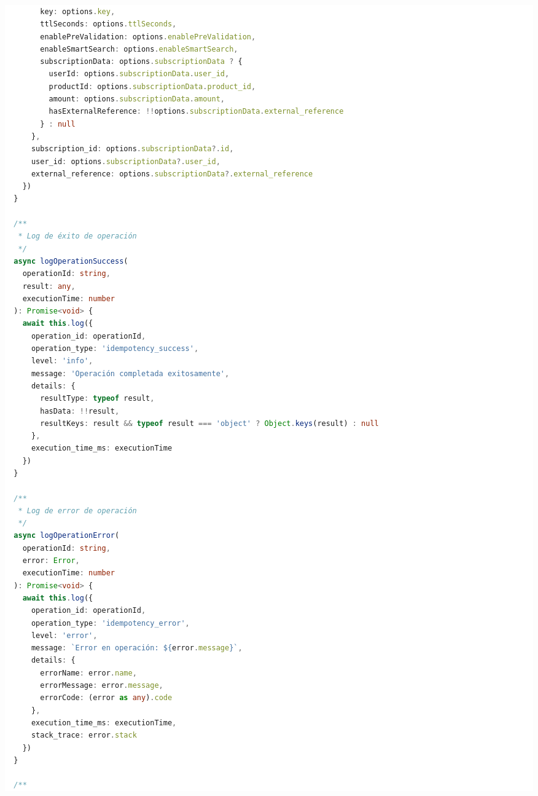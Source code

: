 ```typescript
        key: options.key,
        ttlSeconds: options.ttlSeconds,
        enablePreValidation: options.enablePreValidation,
        enableSmartSearch: options.enableSmartSearch,
        subscriptionData: options.subscriptionData ? {
          userId: options.subscriptionData.user_id,
          productId: options.subscriptionData.product_id,
          amount: options.subscriptionData.amount,
          hasExternalReference: !!options.subscriptionData.external_reference
        } : null
      },
      subscription_id: options.subscriptionData?.id,
      user_id: options.subscriptionData?.user_id,
      external_reference: options.subscriptionData?.external_reference
    })
  }
  
  /**
   * Log de éxito de operación
   */
  async logOperationSuccess(
    operationId: string,
    result: any,
    executionTime: number
  ): Promise<void> {
    await this.log({
      operation_id: operationId,
      operation_type: 'idempotency_success',
      level: 'info',
      message: 'Operación completada exitosamente',
      details: {
        resultType: typeof result,
        hasData: !!result,
        resultKeys: result && typeof result === 'object' ? Object.keys(result) : null
      },
      execution_time_ms: executionTime
    })
  }
  
  /**
   * Log de error de operación
   */
  async logOperationError(
    operationId: string,
    error: Error,
    executionTime: number
  ): Promise<void> {
    await this.log({
      operation_id: operationId,
      operation_type: 'idempotency_error',
      level: 'error',
      message: `Error en operación: ${error.message}`,
      details: {
        errorName: error.name,
        errorMessage: error.message,
        errorCode: (error as any).code
      },
      execution_time_ms: executionTime,
      stack_trace: error.stack
    })
  }
  
  /**
```